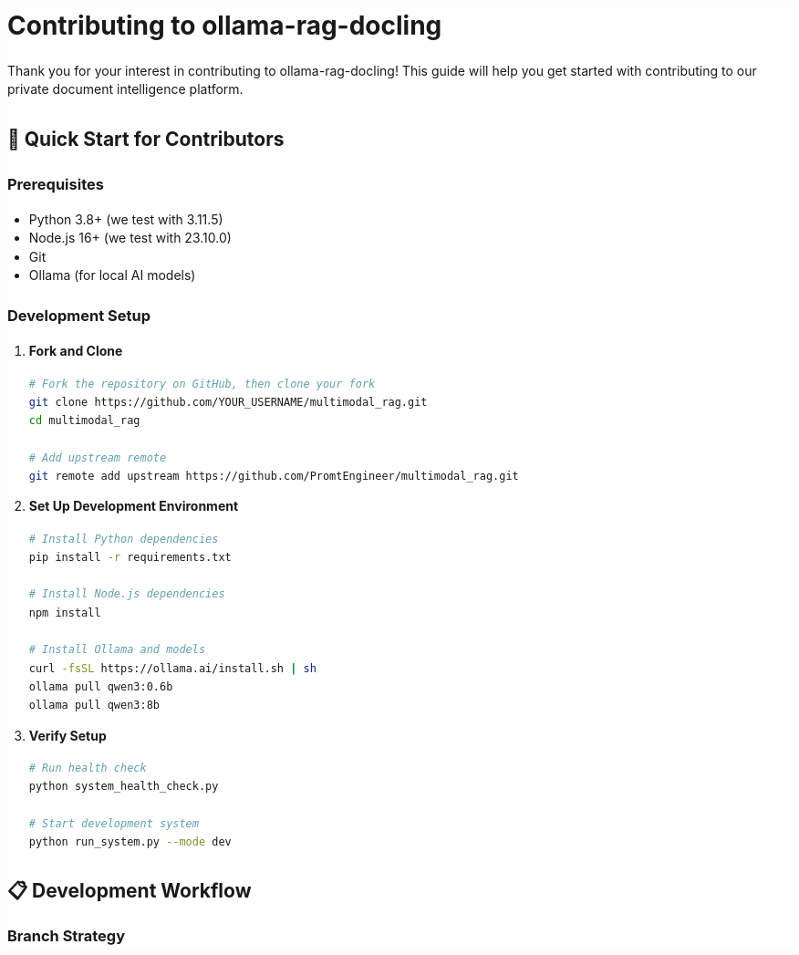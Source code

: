 # Contributing to ollama-rag-docling

Thank you for your interest in contributing to ollama-rag-docling! This guide will help you get started with contributing to our private document intelligence platform.

## 🚀 Quick Start for Contributors

### Prerequisites
- Python 3.8+ (we test with 3.11.5)
- Node.js 16+ (we test with 23.10.0)
- Git
- Ollama (for local AI models)

### Development Setup

1. **Fork and Clone**
   ```bash
   # Fork the repository on GitHub, then clone your fork
   git clone https://github.com/YOUR_USERNAME/multimodal_rag.git
   cd multimodal_rag
   
   # Add upstream remote
   git remote add upstream https://github.com/PromtEngineer/multimodal_rag.git
   ```

2. **Set Up Development Environment**
   ```bash
   # Install Python dependencies
   pip install -r requirements.txt
   
   # Install Node.js dependencies
   npm install
   
   # Install Ollama and models
   curl -fsSL https://ollama.ai/install.sh | sh
   ollama pull qwen3:0.6b
   ollama pull qwen3:8b
   ```

3. **Verify Setup**
   ```bash
   # Run health check
   python system_health_check.py
   
   # Start development system
   python run_system.py --mode dev
   ```

## 📋 Development Workflow

### Branch Strategy
